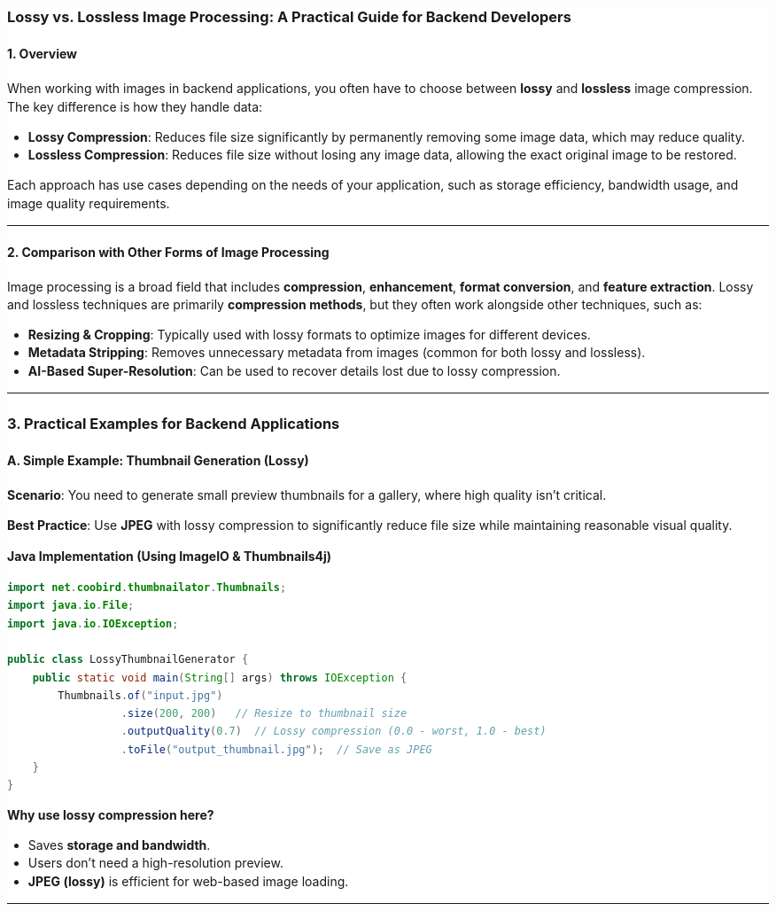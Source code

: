 ### **Lossy vs. Lossless Image Processing: A Practical Guide for Backend Developers**

#### **1. Overview**
When working with images in backend applications, you often have to choose between **lossy** and **lossless** image compression. The key difference is how they handle data:

- **Lossy Compression**: Reduces file size significantly by permanently removing some image data, which may reduce quality.
- **Lossless Compression**: Reduces file size without losing any image data, allowing the exact original image to be restored.

Each approach has use cases depending on the needs of your application, such as storage efficiency, bandwidth usage, and image quality requirements.

---

#### **2. Comparison with Other Forms of Image Processing**
Image processing is a broad field that includes **compression**, **enhancement**, **format conversion**, and **feature extraction**. Lossy and lossless techniques are primarily **compression methods**, but they often work alongside other techniques, such as:

- **Resizing & Cropping**: Typically used with lossy formats to optimize images for different devices.
- **Metadata Stripping**: Removes unnecessary metadata from images (common for both lossy and lossless).
- **AI-Based Super-Resolution**: Can be used to recover details lost due to lossy compression.

---

### **3. Practical Examples for Backend Applications**

#### **A. Simple Example: Thumbnail Generation (Lossy)**
**Scenario**: You need to generate small preview thumbnails for a gallery, where high quality isn’t critical.

**Best Practice**: Use **JPEG** with lossy compression to significantly reduce file size while maintaining reasonable visual quality.

**Java Implementation (Using ImageIO & Thumbnails4j)**

```java
import net.coobird.thumbnailator.Thumbnails;
import java.io.File;
import java.io.IOException;

public class LossyThumbnailGenerator {
    public static void main(String[] args) throws IOException {
        Thumbnails.of("input.jpg")
                  .size(200, 200)   // Resize to thumbnail size
                  .outputQuality(0.7)  // Lossy compression (0.0 - worst, 1.0 - best)
                  .toFile("output_thumbnail.jpg");  // Save as JPEG
    }
}
```
**Why use lossy compression here?**
- Saves **storage and bandwidth**.
- Users don’t need a high-resolution preview.
- **JPEG (lossy)** is efficient for web-based image loading.

---